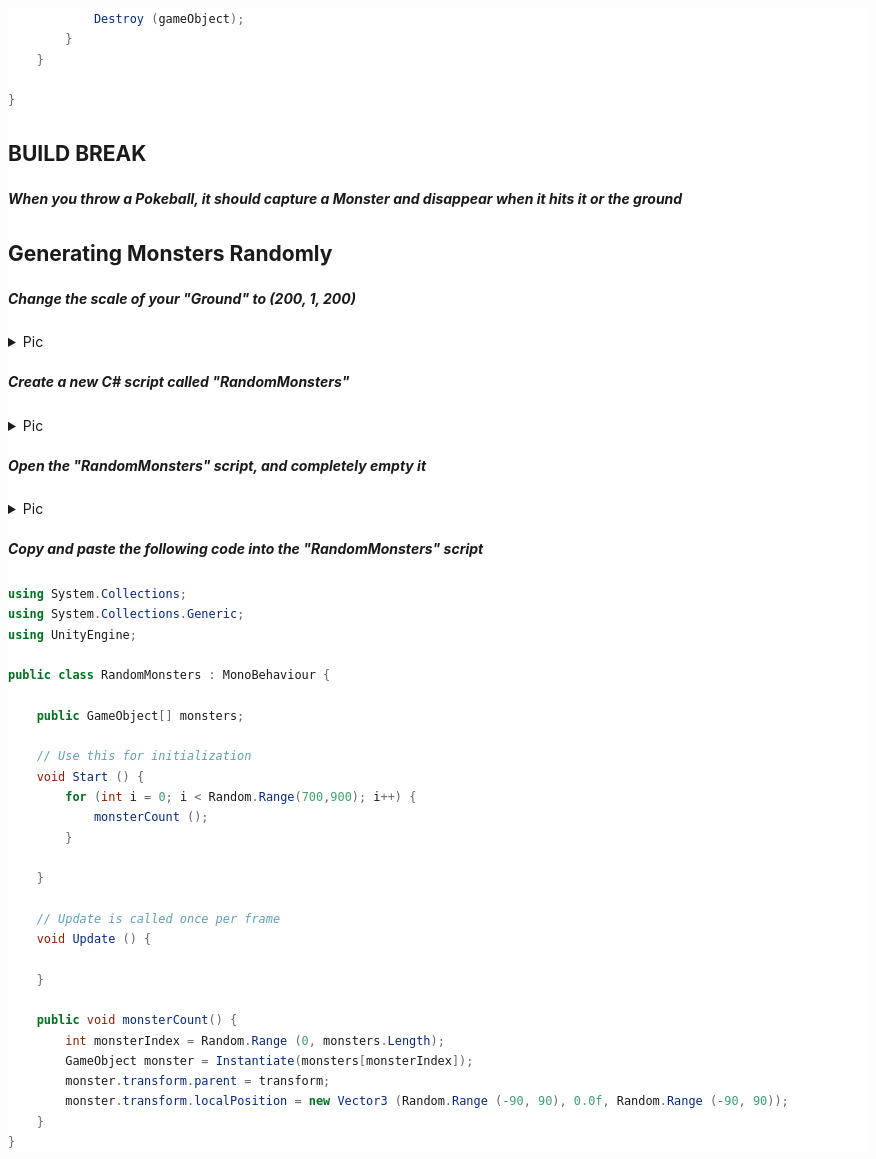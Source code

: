 ````c#
			Destroy (gameObject);
		}
	}
		
}
````

## BUILD BREAK

##### When you throw a Pokeball, it should capture a Monster and disappear when it hits it or the ground

## Generating Monsters Randomly

##### Change the scale of your "Ground" to (200, 1, 200)

<details><summary> Pic </summary></details>

##### Create a new C# script called "RandomMonsters"

<details><summary> Pic </summary></details>

##### Open the "RandomMonsters" script, and completely empty it

<details><summary> Pic </summary></details>

##### Copy and paste the following code into the "RandomMonsters" script

````c#
using System.Collections;
using System.Collections.Generic;
using UnityEngine;

public class RandomMonsters : MonoBehaviour {

	public GameObject[] monsters;

	// Use this for initialization
	void Start () {
		for (int i = 0; i < Random.Range(700,900); i++) {
			monsterCount ();
		}

	}
	
	// Update is called once per frame
	void Update () {
		
	}

	public void monsterCount() {
		int monsterIndex = Random.Range (0, monsters.Length);
		GameObject monster = Instantiate(monsters[monsterIndex]);
		monster.transform.parent = transform;
		monster.transform.localPosition = new Vector3 (Random.Range (-90, 90), 0.0f, Random.Range (-90, 90));
	}
}
````
